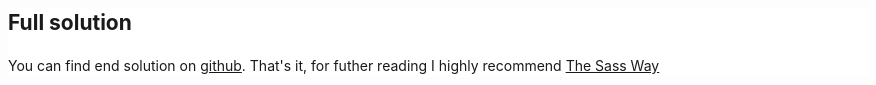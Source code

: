 ## Full solution

You can find end solution on [github][Full_solution]. That's it, for futher reading I highly recommend [The Sass Way][The_Sass_Way]

[Sass]: http://sass-lang.com
[Compass]: http://compass-style.org
[Web_Essentials]: http://visualstudiogallery.msdn.microsoft.com/07d54d12-7133-4e15-becb-6f451ea3bea6
[FireSass]: https://addons.mozilla.org/pl/firefox/addon/firesass-for-firebug
[Ruby_For_Windows]: http://rubyinstaller.org/
[sass_twitter_bootstrap]: https://github.com/jlong/sass-twitter-bootstrap
[Git_For_Windows]: http://msysgit.github.com
[sass_tutorial]: http://sass-lang.com/tutorial.html
[Debug_info_chrome]: http://benfrain.com/add-sass-compass-debug-info-for-chrome-web-developer-tools
[Full_solution]: https://github.com/tsubik/aspnet_twitter_sass
[Firefox_Sass]: http://nex-3.com/posts/92-firesass-bridges-the-gap-between-sass-and-firebug
[Chrome_Sass]: http://benfrain.com/add-sass-compass-debug-info-for-chrome-web-developer-tools
[The_Sass_Way]: http://thesassway.com
